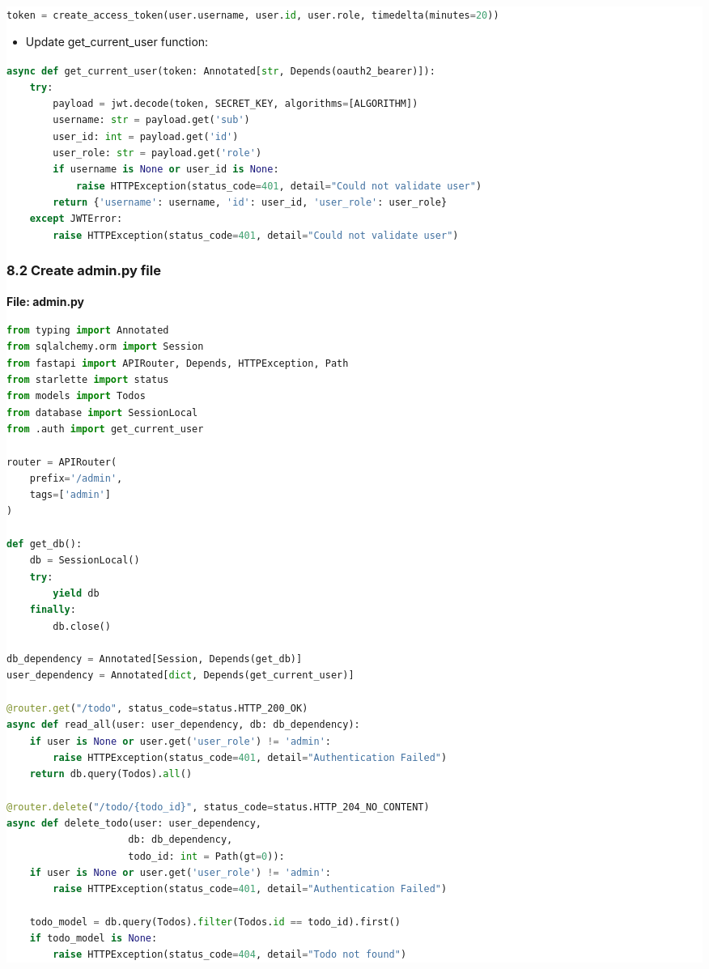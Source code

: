 ```python
token = create_access_token(user.username, user.id, user.role, timedelta(minutes=20))

```

- Update get_current_user function:

```python
async def get_current_user(token: Annotated[str, Depends(oauth2_bearer)]):
    try:
        payload = jwt.decode(token, SECRET_KEY, algorithms=[ALGORITHM])
        username: str = payload.get('sub')
        user_id: int = payload.get('id')
        user_role: str = payload.get('role')
        if username is None or user_id is None:
            raise HTTPException(status_code=401, detail="Could not validate user")
        return {'username': username, 'id': user_id, 'user_role': user_role}
    except JWTError:
        raise HTTPException(status_code=401, detail="Could not validate user")

```

### 8.2 Create admin.py file

**File: admin.py**

```python
from typing import Annotated
from sqlalchemy.orm import Session
from fastapi import APIRouter, Depends, HTTPException, Path
from starlette import status
from models import Todos
from database import SessionLocal
from .auth import get_current_user

router = APIRouter(
    prefix='/admin',
    tags=['admin']
)

def get_db():
    db = SessionLocal()
    try:
        yield db
    finally:
        db.close()

db_dependency = Annotated[Session, Depends(get_db)]
user_dependency = Annotated[dict, Depends(get_current_user)]

@router.get("/todo", status_code=status.HTTP_200_OK)
async def read_all(user: user_dependency, db: db_dependency):
    if user is None or user.get('user_role') != 'admin':
        raise HTTPException(status_code=401, detail="Authentication Failed")
    return db.query(Todos).all()

@router.delete("/todo/{todo_id}", status_code=status.HTTP_204_NO_CONTENT)
async def delete_todo(user: user_dependency,
                     db: db_dependency,
                     todo_id: int = Path(gt=0)):
    if user is None or user.get('user_role') != 'admin':
        raise HTTPException(status_code=401, detail="Authentication Failed")

    todo_model = db.query(Todos).filter(Todos.id == todo_id).first()
    if todo_model is None:
        raise HTTPException(status_code=404, detail="Todo not found")
```